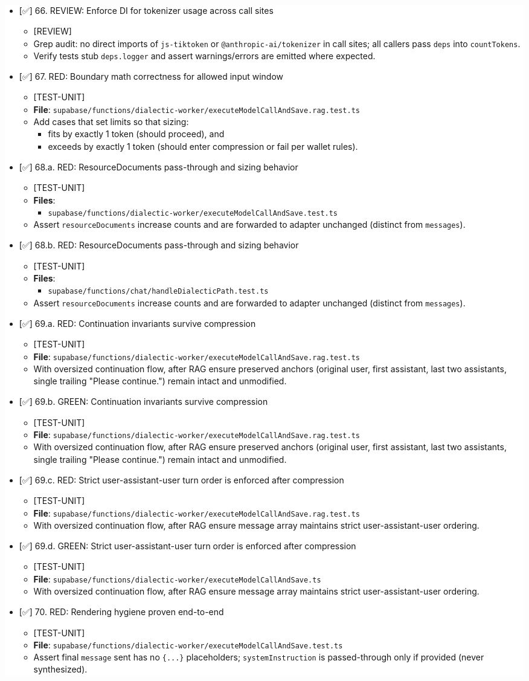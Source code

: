 - [✅] 66. REVIEW: Enforce DI for tokenizer usage across call sites
  - [REVIEW]
  - Grep audit: no direct imports of `js-tiktoken` or `@anthropic-ai/tokenizer` in call sites; all callers pass `deps` into `countTokens`.
  - Verify tests stub `deps.logger` and assert warnings/errors are emitted where expected.

- [✅] 67. RED: Boundary math correctness for allowed input window
  - [TEST-UNIT]
  - **File**: `supabase/functions/dialectic-worker/executeModelCallAndSave.rag.test.ts`
  - Add cases that set limits so that sizing:
    - fits by exactly 1 token (should proceed), and
    - exceeds by exactly 1 token (should enter compression or fail per wallet rules).

- [✅] 68.a. RED: ResourceDocuments pass-through and sizing behavior
  - [TEST-UNIT]
  - **Files**:
    - `supabase/functions/dialectic-worker/executeModelCallAndSave.test.ts`
  - Assert `resourceDocuments` increase counts and are forwarded to adapter unchanged (distinct from `messages`).

- [✅] 68.b. RED: ResourceDocuments pass-through and sizing behavior
  - [TEST-UNIT]
  - **Files**:
    - `supabase/functions/chat/handleDialecticPath.test.ts`
  - Assert `resourceDocuments` increase counts and are forwarded to adapter unchanged (distinct from `messages`).

- [✅] 69.a. RED: Continuation invariants survive compression
  - [TEST-UNIT]
  - **File**: `supabase/functions/dialectic-worker/executeModelCallAndSave.rag.test.ts`
  - With oversized continuation flow, after RAG ensure preserved anchors (original user, first assistant, last two assistants, single trailing "Please continue.") remain intact and unmodified.

- [✅] 69.b. GREEN: Continuation invariants survive compression
  - [TEST-UNIT]
  - **File**: `supabase/functions/dialectic-worker/executeModelCallAndSave.rag.test.ts`
  - With oversized continuation flow, after RAG ensure preserved anchors (original user, first assistant, last two assistants, single trailing "Please continue.") remain intact and unmodified.

- [✅] 69.c. RED: Strict user-assistant-user turn order is enforced after compression
  - [TEST-UNIT]
  - **File**: `supabase/functions/dialectic-worker/executeModelCallAndSave.rag.test.ts`
  - With oversized continuation flow, after RAG ensure message array maintains strict user-assistant-user ordering.

- [✅] 69.d. GREEN: Strict user-assistant-user turn order is enforced after compression
  - [TEST-UNIT]
  - **File**: `supabase/functions/dialectic-worker/executeModelCallAndSave.ts`
  - With oversized continuation flow, after RAG ensure message array maintains strict user-assistant-user ordering.

- [✅] 70. RED: Rendering hygiene proven end-to-end
  - [TEST-UNIT]
  - **File**: `supabase/functions/dialectic-worker/executeModelCallAndSave.test.ts`
  - Assert final `message` sent has no `{...}` placeholders; `systemInstruction` is passed-through only if provided (never synthesized).
